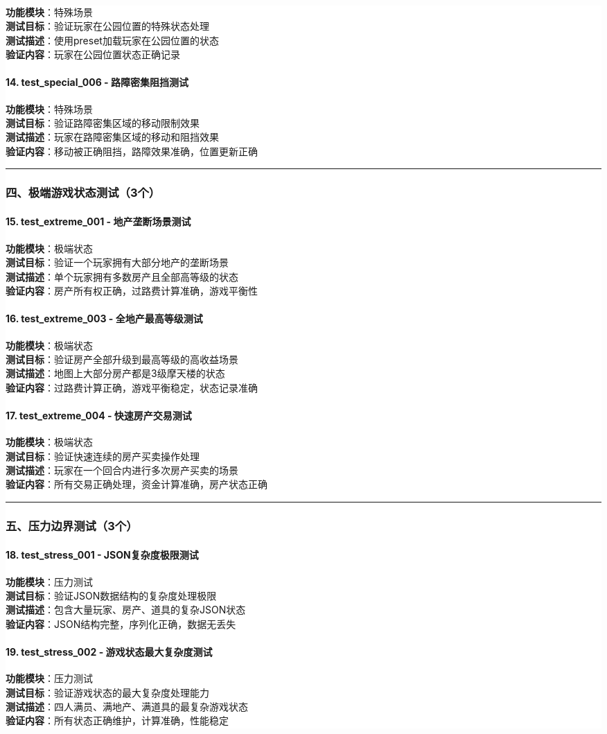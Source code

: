 **功能模块**：特殊场景  
**测试目标**：验证玩家在公园位置的特殊状态处理  
**测试描述**：使用preset加载玩家在公园位置的状态  
**验证内容**：玩家在公园位置状态正确记录

#### 14. test_special_006 - 路障密集阻挡测试

**功能模块**：特殊场景  
**测试目标**：验证路障密集区域的移动限制效果  
**测试描述**：玩家在路障密集区域的移动和阻挡效果  
**验证内容**：移动被正确阻挡，路障效果准确，位置更新正确

---

### 四、极端游戏状态测试（3个）

#### 15. test_extreme_001 - 地产垄断场景测试

**功能模块**：极端状态  
**测试目标**：验证一个玩家拥有大部分地产的垄断场景  
**测试描述**：单个玩家拥有多数房产且全部高等级的状态  
**验证内容**：房产所有权正确，过路费计算准确，游戏平衡性

#### 16. test_extreme_003 - 全地产最高等级测试

**功能模块**：极端状态  
**测试目标**：验证房产全部升级到最高等级的高收益场景  
**测试描述**：地图上大部分房产都是3级摩天楼的状态  
**验证内容**：过路费计算正确，游戏平衡稳定，状态记录准确

#### 17. test_extreme_004 - 快速房产交易测试

**功能模块**：极端状态  
**测试目标**：验证快速连续的房产买卖操作处理  
**测试描述**：玩家在一个回合内进行多次房产买卖的场景  
**验证内容**：所有交易正确处理，资金计算准确，房产状态正确

---

### 五、压力边界测试（3个）

#### 18. test_stress_001 - JSON复杂度极限测试

**功能模块**：压力测试  
**测试目标**：验证JSON数据结构的复杂度处理极限  
**测试描述**：包含大量玩家、房产、道具的复杂JSON状态  
**验证内容**：JSON结构完整，序列化正确，数据无丢失

#### 19. test_stress_002 - 游戏状态最大复杂度测试

**功能模块**：压力测试  
**测试目标**：验证游戏状态的最大复杂度处理能力  
**测试描述**：四人满员、满地产、满道具的最复杂游戏状态  
**验证内容**：所有状态正确维护，计算准确，性能稳定
